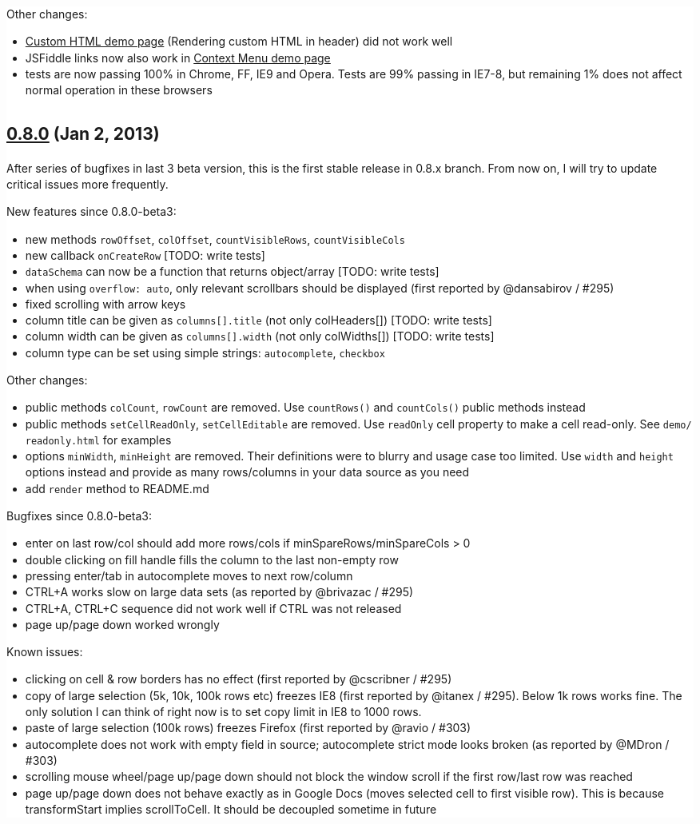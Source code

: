 Other changes:
- [Custom HTML demo page](http://handsontable.com/demo/renderers_html.html) (Rendering custom HTML in header) did not work well
- JSFiddle links now also work in [Context Menu demo page](http://handsontable.com/demo/contextmenu.html)
- tests are now passing 100% in Chrome, FF, IE9 and Opera. Tests are 99% passing in IE7-8, but remaining 1% does not affect normal operation in these browsers

## [0.8.0](https://github.com/warpech/jquery-handsontable/tree/v0.8.0) (Jan 2, 2013)

After series of bugfixes in last 3 beta version, this is the first stable release in 0.8.x branch. From now on, I will try to update critical issues more frequently.

New features since 0.8.0-beta3:
- new methods `rowOffset`, `colOffset`, `countVisibleRows`, `countVisibleCols`
- new callback `onCreateRow` [TODO: write tests]
- `dataSchema` can now be a function that returns object/array [TODO: write tests]
- when using `overflow: auto`, only relevant scrollbars should be displayed (first reported by @dansabirov / #295)
- fixed scrolling with arrow keys
- column title can be given as `columns[].title` (not only colHeaders[]) [TODO: write tests]
- column width can be given as `columns[].width` (not only colWidths[]) [TODO: write tests]
- column type can be set using simple strings: `autocomplete`, `checkbox`

Other changes:
- public methods `colCount`, `rowCount` are removed. Use `countRows()` and `countCols()` public methods instead
- public methods `setCellReadOnly`, `setCellEditable` are removed. Use `readOnly` cell property to make a cell read-only. See `demo/readonly.html` for examples
- options `minWidth`, `minHeight` are removed. Their definitions were to blurry and usage case too limited. Use `width` and `height` options instead and provide as many rows/columns in your data source as you need
- add `render` method to README.md

Bugfixes since 0.8.0-beta3:
- enter on last row/col should add more rows/cols if minSpareRows/minSpareCols > 0
- double clicking on fill handle fills the column to the last non-empty row
- pressing enter/tab in autocomplete moves to next row/column
- CTRL+A works slow on large data sets (as reported by @brivazac / #295)
- CTRL+A, CTRL+C sequence did not work well if CTRL was not released
- page up/page down worked wrongly

Known issues:
- clicking on cell & row borders has no effect (first reported by @cscribner / #295)
- copy of large selection (5k, 10k, 100k rows etc) freezes IE8 (first reported by @itanex / #295). Below 1k rows works fine. The only solution I can think of right now is to set copy limit in IE8 to 1000 rows.
- paste of large selection (100k rows) freezes Firefox (first reported by @ravio / #303)
- autocomplete does not work with empty field in source; autocomplete strict mode looks broken (as reported by @MDron / #303)
- scrolling mouse wheel/page up/page down should not block the window scroll if the first row/last row was reached
- page up/page down does not behave exactly as in Google Docs (moves selected cell to first visible row). This is because transformStart implies scrollToCell. It should be decoupled sometime in future
